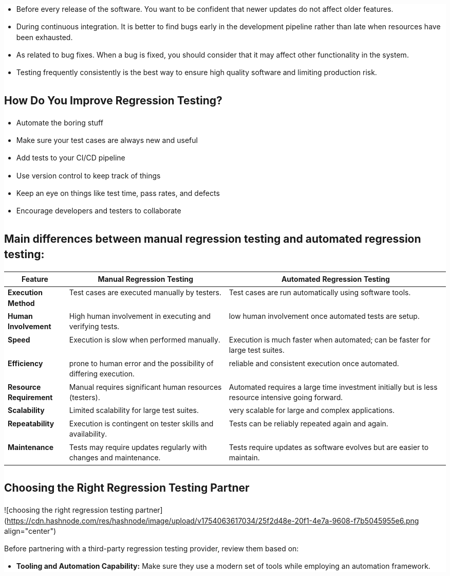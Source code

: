 * Before every release of the software. You want to be confident that newer updates do not affect older features.
    
* During continuous integration. It is better to find bugs early in the development pipeline rather than late when resources have been exhausted.
    
* As related to bug fixes. When a bug is fixed, you should consider that it may affect other functionality in the system.
    
* Testing frequently consistently is the best way to ensure high quality software and limiting production risk.
    

## How Do You Improve Regression Testing?

* Automate the boring stuff
    
* Make sure your test cases are always new and useful
    
* Add tests to your CI/CD pipeline
    
* Use version control to keep track of things
    
* Keep an eye on things like test time, pass rates, and defects
    
* Encourage developers and testers to collaborate
    

## **Main differences between manual regression testing and automated regression testing:**

| **Feature** | **Manual Regression Testing** | **Automated Regression Testing** |
| --- | --- | --- |
| **Execution Method** | Test cases are executed manually by testers. | Test cases are run automatically using software tools. |
| **Human Involvement** | High human involvement in executing and verifying tests. | low human involvement once automated tests are setup. |
| **Speed** | Execution is slow when performed manually. | Execution is much faster when automated; can be faster for large test suites. |
| **Efficiency** | prone to human error and the possibility of differing execution. | reliable and consistent execution once automated. |
| **Resource Requirement** | Manual requires significant human resources (testers). | Automated requires a large time investment initially but is less resource intensive going forward. |
| **Scalability** | Limited scalability for large test suites. | very scalable for large and complex applications. |
| **Repeatability** | Execution is contingent on tester skills and availability. | Tests can be reliably repeated again and again. |
| **Maintenance** | Tests may require updates regularly with changes and maintenance. | Tests require updates as software evolves but are easier to maintain. |

## Choosing the Right Regression Testing Partner

![choosing the right regression testing partner](https://cdn.hashnode.com/res/hashnode/image/upload/v1754063617034/25f2d48e-20f1-4e7a-9608-f7b5045955e6.png align="center")

Before partnering with a third-party regression testing provider, review them based on:

* **Tooling and Automation Capability:** Make sure they use a modern set of tools while employing an automation framework.
    